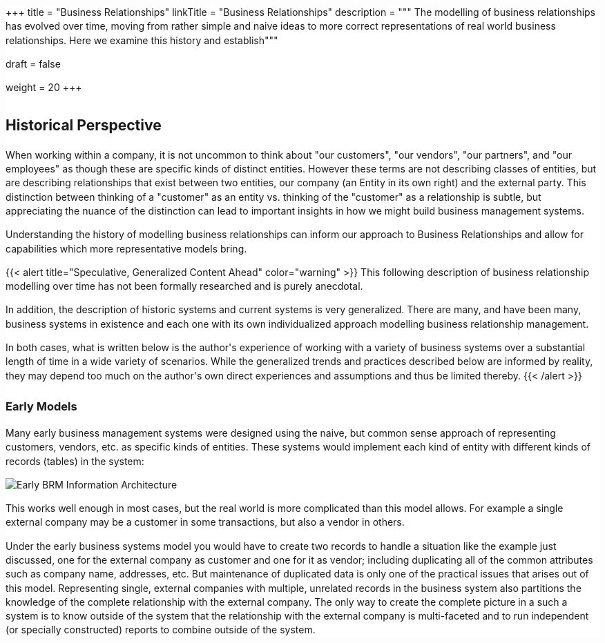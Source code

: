 +++
title = "Business Relationships"
linkTitle = "Business Relationships"
description = """
The modelling of business relationships has evolved over time, moving from rather simple and naive
ideas to more correct representations of real world business relationships.  Here we examine this
history and establish"""

draft = false

weight = 20
+++
## Historical Perspective

When working within a company, it is not uncommon to think about "our customers", "our vendors",
"our partners", and "our employees" as though these are specific kinds of distinct entities.
However these terms are not describing classes of entities, but are describing relationships that
exist between two entities, our company (an Entity in its own right) and the external party.  This
distinction between thinking of a "customer" as an entity vs. thinking of the "customer" as a
relationship is subtle, but appreciating the nuance of the distinction can lead to important
insights in how we might build business management systems.

Understanding the history of modelling business relationships can inform our approach to Business
Relationships and allow for capabilities which more representative models bring.

{{< alert title="Speculative, Generalized Content Ahead" color="warning" >}}
This following description of business relationship modelling over time has not been formally
researched and is purely anecdotal.

In addition, the description of historic systems and current systems is very generalized.  There
are many, and have been many, business systems in existence and each one with its own
individualized approach modelling business relationship management.

In both cases, what is written below is the author's experience of working with a variety of
business systems over a substantial length of time in a wide variety of scenarios.  While
the generalized trends and practices described below are informed by reality, they may depend too
much on the author's own direct experiences and assumptions and thus be limited thereby.
{{< /alert >}}

### Early Models

Many early business management systems were designed using the naive, but common sense approach of
representing customers, vendors, etc. as specific kinds of entities.  These systems would
implement each kind of entity with different kinds of records (tables) in the system:

<img class="center-block" width="720px" src="/theory/technology/information-architecture/early_brm_info_arch.svg" alt="Early BRM Information Architecture">

This works well enough in most cases, but the real world is more complicated than this model
allows.  For example a single external company may be a customer in some transactions, but also a
vendor in others.

Under the early business systems model you would have to create two records to handle a situation
like the example just discussed, one for the external company as customer and one for it as
vendor; including duplicating all of the common attributes such as company name, addresses, etc.
But maintenance of duplicated data is only one of the practical issues that arises out of this
model.  Representing single, external companies with multiple, unrelated records in the business
system also partitions the knowledge of the complete relationship with the external company.  The
only way to create the complete picture in a such a system is to know outside of the system that
the relationship with the external company is multi-faceted and to run independent (or specially
constructed) reports to combine outside of the system.
